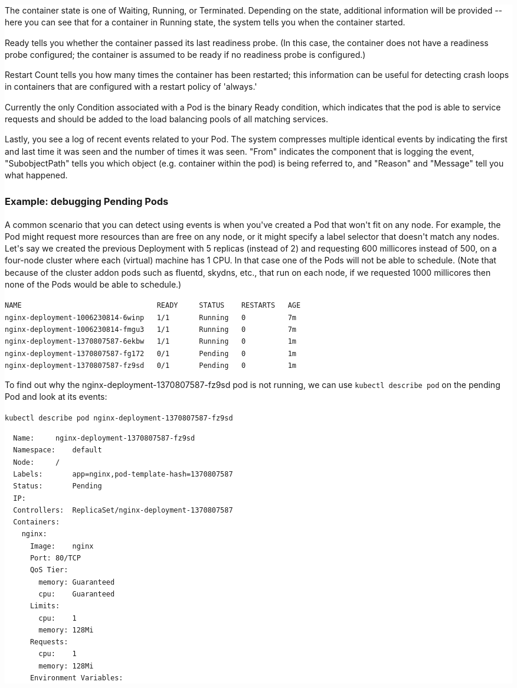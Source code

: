 The container state is one of Waiting, Running, or Terminated. Depending on the state, additional information will be provided -- here you can see that for a container in Running state, the system tells you when the container started.

Ready tells you whether the container passed its last readiness probe. (In this case, the container does not have a readiness probe configured; the container is assumed to be ready if no readiness probe is configured.)

Restart Count tells you how many times the container has been restarted; this information can be useful for detecting crash loops in containers that are configured with a restart policy of 'always.'

Currently the only Condition associated with a Pod is the binary Ready condition, which indicates that the pod is able to service requests and should be added to the load balancing pools of all matching services.

Lastly, you see a log of recent events related to your Pod. The system compresses multiple identical events by indicating the first and last time it was seen and the number of times it was seen. "From" indicates the component that is logging the event, "SubobjectPath" tells you which object (e.g. container within the pod) is being referred to, and "Reason" and "Message" tell you what happened.

### Example: debugging Pending Pods

A common scenario that you can detect using events is when you've created a Pod that won't fit on any node. For example, the Pod might request more resources than are free on any node, or it might specify a label selector that doesn't match any nodes. Let's say we created the previous Deployment with 5 replicas (instead of 2) and requesting 600 millicores instead of 500, on a four-node cluster where each (virtual) machine has 1 CPU. In that case one of the Pods will not be able to schedule. (Note that because of the cluster addon pods such as fluentd, skydns, etc., that run on each node, if we requested 1000 millicores then none of the Pods would be able to schedule.)

```
NAME                                READY     STATUS    RESTARTS   AGE
nginx-deployment-1006230814-6winp   1/1       Running   0          7m
nginx-deployment-1006230814-fmgu3   1/1       Running   0          7m
nginx-deployment-1370807587-6ekbw   1/1       Running   0          1m
nginx-deployment-1370807587-fg172   0/1       Pending   0          1m
nginx-deployment-1370807587-fz9sd   0/1       Pending   0          1m
```

To find out why the nginx-deployment-1370807587-fz9sd pod is not running, we can use `kubectl describe pod` on the pending Pod and look at its events:

```
kubectl describe pod nginx-deployment-1370807587-fz9sd
```

```
  Name:		nginx-deployment-1370807587-fz9sd
  Namespace:	default
  Node:		/
  Labels:		app=nginx,pod-template-hash=1370807587
  Status:		Pending
  IP:
  Controllers:	ReplicaSet/nginx-deployment-1370807587
  Containers:
    nginx:
      Image:	nginx
      Port:	80/TCP
      QoS Tier:
        memory:	Guaranteed
        cpu:	Guaranteed
      Limits:
        cpu:	1
        memory:	128Mi
      Requests:
        cpu:	1
        memory:	128Mi
      Environment Variables:
```